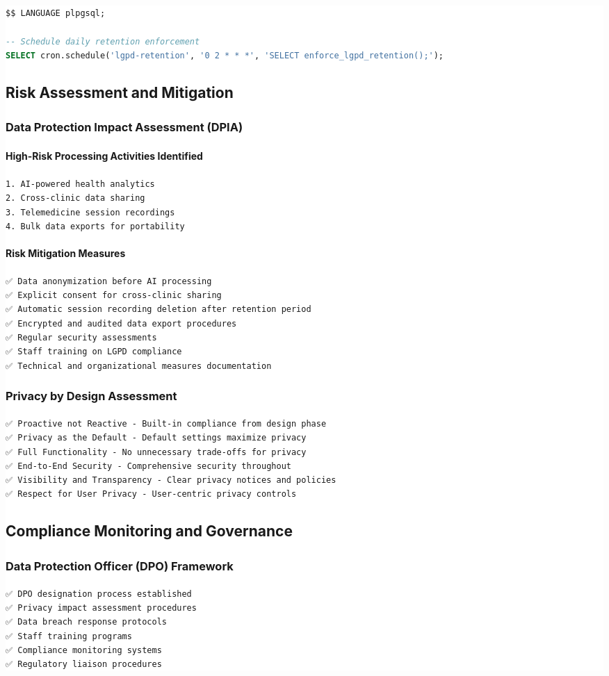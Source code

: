 ```sql
$$ LANGUAGE plpgsql;

-- Schedule daily retention enforcement
SELECT cron.schedule('lgpd-retention', '0 2 * * *', 'SELECT enforce_lgpd_retention();');
```

## Risk Assessment and Mitigation

### Data Protection Impact Assessment (DPIA)

#### High-Risk Processing Activities Identified

```
1. AI-powered health analytics
2. Cross-clinic data sharing
3. Telemedicine session recordings
4. Bulk data exports for portability
```

#### Risk Mitigation Measures

```
✅ Data anonymization before AI processing
✅ Explicit consent for cross-clinic sharing
✅ Automatic session recording deletion after retention period
✅ Encrypted and audited data export procedures
✅ Regular security assessments
✅ Staff training on LGPD compliance
✅ Technical and organizational measures documentation
```

### Privacy by Design Assessment

```
✅ Proactive not Reactive - Built-in compliance from design phase
✅ Privacy as the Default - Default settings maximize privacy
✅ Full Functionality - No unnecessary trade-offs for privacy
✅ End-to-End Security - Comprehensive security throughout
✅ Visibility and Transparency - Clear privacy notices and policies
✅ Respect for User Privacy - User-centric privacy controls
```

## Compliance Monitoring and Governance

### Data Protection Officer (DPO) Framework

```
✅ DPO designation process established
✅ Privacy impact assessment procedures
✅ Data breach response protocols
✅ Staff training programs
✅ Compliance monitoring systems
✅ Regulatory liaison procedures
```
